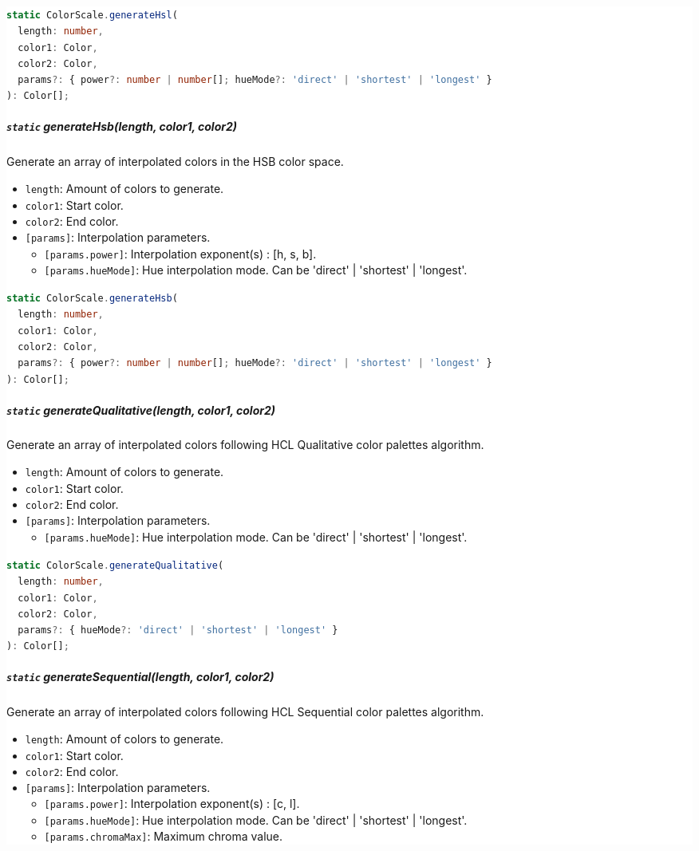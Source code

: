 ```ts
static ColorScale.generateHsl(
  length: number,
  color1: Color,
  color2: Color,
  params?: { power?: number | number[]; hueMode?: 'direct' | 'shortest' | 'longest' }
): Color[];
```

##### `static` generateHsb(length, color1, color2) <a id="color-scale-generate-hsb-static-method"></a>

Generate an array of interpolated colors in the HSB color space.

- `length`: Amount of colors to generate.
- `color1`: Start color.
- `color2`: End color.
- `[params]`: Interpolation parameters.
  - `[params.power]`: Interpolation exponent(s) : [h, s, b].
  - `[params.hueMode]`: Hue interpolation mode. Can be 'direct' | 'shortest' | 'longest'.

```ts
static ColorScale.generateHsb(
  length: number,
  color1: Color,
  color2: Color,
  params?: { power?: number | number[]; hueMode?: 'direct' | 'shortest' | 'longest' }
): Color[];
```

##### `static` generateQualitative(length, color1, color2) <a id="color-scale-generate-qualitative-static-method"></a>

Generate an array of interpolated colors following HCL Qualitative color palettes algorithm.

- `length`: Amount of colors to generate.
- `color1`: Start color.
- `color2`: End color.
- `[params]`: Interpolation parameters.
  - `[params.hueMode]`: Hue interpolation mode. Can be 'direct' | 'shortest' | 'longest'.

```ts
static ColorScale.generateQualitative(
  length: number,
  color1: Color,
  color2: Color,
  params?: { hueMode?: 'direct' | 'shortest' | 'longest' }
): Color[];
```

##### `static` generateSequential(length, color1, color2) <a id="color-scale-generate-sequential-static-method"></a>

Generate an array of interpolated colors following HCL Sequential color palettes algorithm.

- `length`: Amount of colors to generate.
- `color1`: Start color.
- `color2`: End color.
- `[params]`: Interpolation parameters.
  - `[params.power]`: Interpolation exponent(s) : [c, l].
  - `[params.hueMode]`: Hue interpolation mode. Can be 'direct' | 'shortest' | 'longest'.
  - `[params.chromaMax]`: Maximum chroma value.
